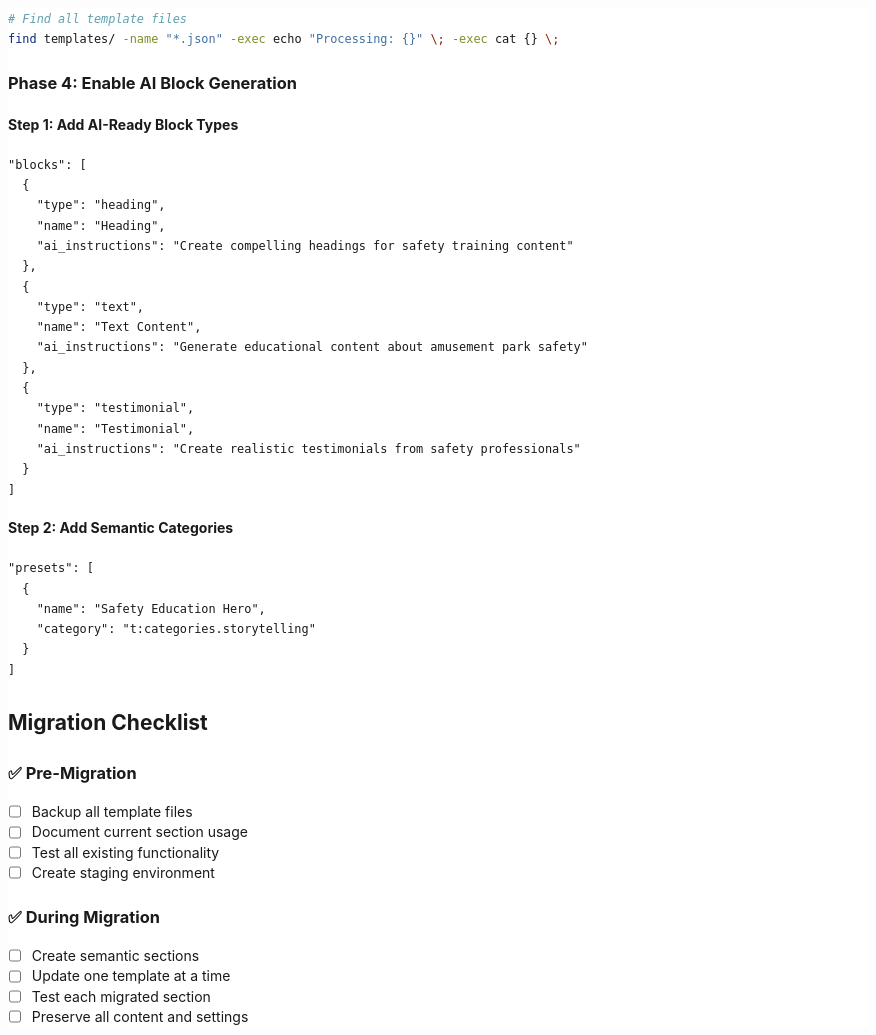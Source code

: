 ```bash
# Find all template files
find templates/ -name "*.json" -exec echo "Processing: {}" \; -exec cat {} \;
```

### Phase 4: Enable AI Block Generation

#### Step 1: Add AI-Ready Block Types
```liquid
"blocks": [
  {
    "type": "heading",
    "name": "Heading",
    "ai_instructions": "Create compelling headings for safety training content"
  },
  {
    "type": "text", 
    "name": "Text Content",
    "ai_instructions": "Generate educational content about amusement park safety"
  },
  {
    "type": "testimonial",
    "name": "Testimonial",
    "ai_instructions": "Create realistic testimonials from safety professionals"
  }
]
```

#### Step 2: Add Semantic Categories
```liquid
"presets": [
  {
    "name": "Safety Education Hero",
    "category": "t:categories.storytelling"
  }
]
```

## Migration Checklist

### ✅ Pre-Migration
- [ ] Backup all template files
- [ ] Document current section usage
- [ ] Test all existing functionality
- [ ] Create staging environment

### ✅ During Migration
- [ ] Create semantic sections
- [ ] Update one template at a time
- [ ] Test each migrated section
- [ ] Preserve all content and settings
